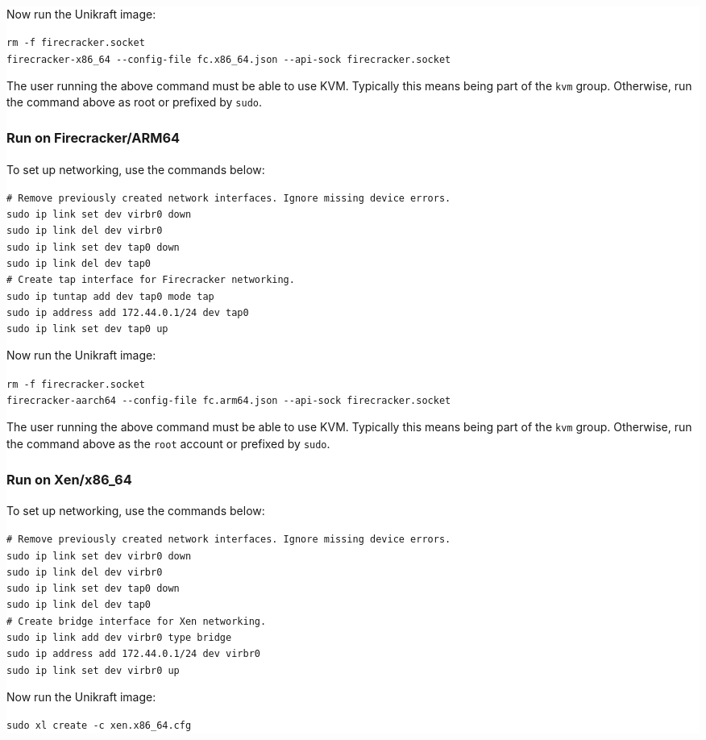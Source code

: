 Now run the Unikraft image:

```console
rm -f firecracker.socket
firecracker-x86_64 --config-file fc.x86_64.json --api-sock firecracker.socket
```

The user running the above command must be able to use KVM.
Typically this means being part of the `kvm` group.
Otherwise, run the command above as root or prefixed by `sudo`.

### Run on Firecracker/ARM64

To set up networking, use the commands below:

```console
# Remove previously created network interfaces. Ignore missing device errors.
sudo ip link set dev virbr0 down
sudo ip link del dev virbr0
sudo ip link set dev tap0 down
sudo ip link del dev tap0
# Create tap interface for Firecracker networking.
sudo ip tuntap add dev tap0 mode tap
sudo ip address add 172.44.0.1/24 dev tap0
sudo ip link set dev tap0 up
```

Now run the Unikraft image:

```console
rm -f firecracker.socket
firecracker-aarch64 --config-file fc.arm64.json --api-sock firecracker.socket
```

The user running the above command must be able to use KVM.
Typically this means being part of the `kvm` group.
Otherwise, run the command above as the `root` account or prefixed by `sudo`.

### Run on Xen/x86_64

To set up networking, use the commands below:

```console
# Remove previously created network interfaces. Ignore missing device errors.
sudo ip link set dev virbr0 down
sudo ip link del dev virbr0
sudo ip link set dev tap0 down
sudo ip link del dev tap0
# Create bridge interface for Xen networking.
sudo ip link add dev virbr0 type bridge
sudo ip address add 172.44.0.1/24 dev virbr0
sudo ip link set dev virbr0 up
```

Now run the Unikraft image:

```console
sudo xl create -c xen.x86_64.cfg
```
